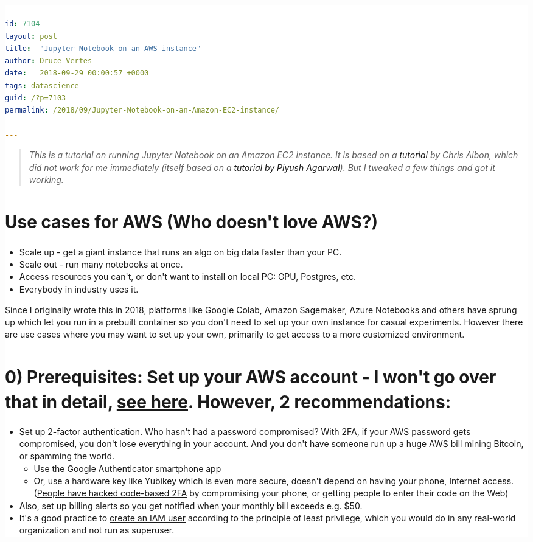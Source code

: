 ```yaml
---
id: 7104
layout: post
title:  "Jupyter Notebook on an AWS instance"
author: Druce Vertes
date:   2018-09-29 00:00:57 +0000
tags: datascience
guid: /?p=7103
permalink: /2018/09/Jupyter-Notebook-on-an-Amazon-EC2-instance/

---
```


> *This is a tutorial on running Jupyter Notebook on an Amazon EC2 instance. It is based on a [tutorial](https://chrisalbon.com/software_engineering/cloud_computing/run_project_jupyter_on_amazon_ec2/) by Chris Albon, which did not work for me immediately (itself based on a [tutorial by Piyush Agarwal](http://blog.impiyush.me/2015/02/running-ipython-notebook-server-on-aws.html)). But I tweaked a few things and got it working.*



# Use cases for AWS (Who doesn't love AWS?)

- Scale up - get a giant instance that runs an algo on big data faster than your PC.
- Scale out - run many notebooks at once.
- Access resources you can't, or don't want to install on local PC: GPU, Postgres, etc.
- Everybody in industry uses it.

Since I originally wrote this in 2018, platforms like [Google Colab](https://colab.research.google.com/), [Amazon Sagemaker](https://notebooks.azure.com/), [Azure Notebooks](https://notebooks.azure.com/) and [others](https://www.dataschool.io/cloud-services-for-jupyter-notebook/) have sprung up which let you run in a prebuilt container so you don't need to set up your own instance for casual experiments. However there are use cases where you may want to set up your own, primarily to get access to a more customized environment.

# 0) Prerequisites: Set up your AWS account - I won't go over that in detail, [see here](https://aws.amazon.com/premiumsupport/knowledge-center/create-and-activate-aws-account/). However, 2 recommendations:

- Set up [2-factor authentication](https://aws.amazon.com/iam/details/mfa/). Who hasn't had a password compromised? With 2FA, if your AWS password gets compromised, you don't lose everything in your account. And you don't have someone run up a huge AWS bill mining Bitcoin, or spamming the world.
  - Use the [Google Authenticator](https://itunes.apple.com/us/app/google-authenticator/id388497605?mt=8) smartphone app
  - Or, use a hardware key like [Yubikey](http://www.1strategy.com/blog/2018/05/08/lock-down-your-aws-account-with-yubikey/) which is even more secure, doesn't depend on having your phone, Internet access. ([People have hacked code-based 2FA](https://www.csoonline.com/article/3272425/authentication/11-ways-to-hack-2fa.html) by compromising your phone, or getting people to enter their code on the Web)
- Also, set up [billing alerts](https://docs.aws.amazon.com/AmazonCloudWatch/latest/monitoring/monitor_estimated_charges_with_cloudwatch.html) so you get notified when your monthly bill exceeds e.g. $50.
- It's a good practice to [create an IAM user](https://docs.aws.amazon.com/IAM/latest/UserGuide/id_users_create.html) according to the principle of least privilege, which you would do in any real-world organization and not run as superuser.  
